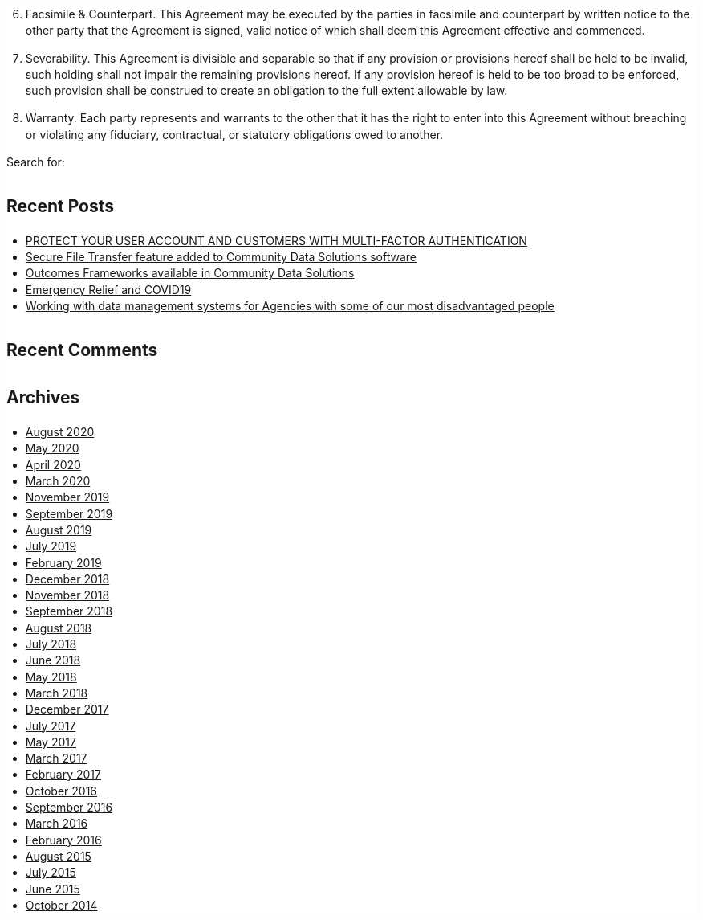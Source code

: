 6.  Facsimile & Counterpart. This Agreement may be executed by the parties in facsimile and counterpart by written notice to the other party that the Agreement is signed, valid notice of which shall deem this Agreement effective and commenced.
    
7.  Severability. This Agreement is divisible and separable so that if any provision or provisions hereof shall be held to be invalid, such holding shall not impair the remaining provisions hereof. If any provision hereof is held to be too broad to be enforced, such provision shall be construed to create an obligation to the full extent allowable by law.
    
8.  Warranty. Each party represents and warrants to the other that it has the right to enter into this Agreement without breaching or violating any fiduciary, contractual, or statutory obligations owed to another.
    

Search for:   

Recent Posts
------------

*   [PROTECT YOUR USER ACCOUNT AND CUSTOMERS WITH MULTI-FACTOR AUTHENTICATION](https://communityds.com.au/2020/08/27/protect-your-user-account-and-customers-with-multi-factor-authentication/)
*   [Secure File Transfer feature added to Community Data Solutions software](https://communityds.com.au/2020/05/07/secure-file-transfer-feature-added-to-community-data-solutions-software/)
*   [Outcomes Frameworks available in Community Data Solutions](https://communityds.com.au/2020/04/21/outcomes-frameworks-available-in-community-data-solutions/)
*   [Emergency Relief and COVID19](https://communityds.com.au/2020/03/30/emergency-relief-and-covid19/)
*   [Working with data management systems for Agencies with some of our most disadvantaged people](https://communityds.com.au/2019/11/26/getting-responsive-data-management-systems-for-agencies-with-some-of-our-most-disadvantaged-people/)

Recent Comments
---------------

Archives
--------

*   [August 2020](https://communityds.com.au/2020/08/)
*   [May 2020](https://communityds.com.au/2020/05/)
*   [April 2020](https://communityds.com.au/2020/04/)
*   [March 2020](https://communityds.com.au/2020/03/)
*   [November 2019](https://communityds.com.au/2019/11/)
*   [September 2019](https://communityds.com.au/2019/09/)
*   [August 2019](https://communityds.com.au/2019/08/)
*   [July 2019](https://communityds.com.au/2019/07/)
*   [February 2019](https://communityds.com.au/2019/02/)
*   [December 2018](https://communityds.com.au/2018/12/)
*   [November 2018](https://communityds.com.au/2018/11/)
*   [September 2018](https://communityds.com.au/2018/09/)
*   [August 2018](https://communityds.com.au/2018/08/)
*   [July 2018](https://communityds.com.au/2018/07/)
*   [June 2018](https://communityds.com.au/2018/06/)
*   [May 2018](https://communityds.com.au/2018/05/)
*   [March 2018](https://communityds.com.au/2018/03/)
*   [December 2017](https://communityds.com.au/2017/12/)
*   [July 2017](https://communityds.com.au/2017/07/)
*   [May 2017](https://communityds.com.au/2017/05/)
*   [March 2017](https://communityds.com.au/2017/03/)
*   [February 2017](https://communityds.com.au/2017/02/)
*   [October 2016](https://communityds.com.au/2016/10/)
*   [September 2016](https://communityds.com.au/2016/09/)
*   [March 2016](https://communityds.com.au/2016/03/)
*   [February 2016](https://communityds.com.au/2016/02/)
*   [August 2015](https://communityds.com.au/2015/08/)
*   [July 2015](https://communityds.com.au/2015/07/)
*   [June 2015](https://communityds.com.au/2015/06/)
*   [October 2014](https://communityds.com.au/2014/10/)